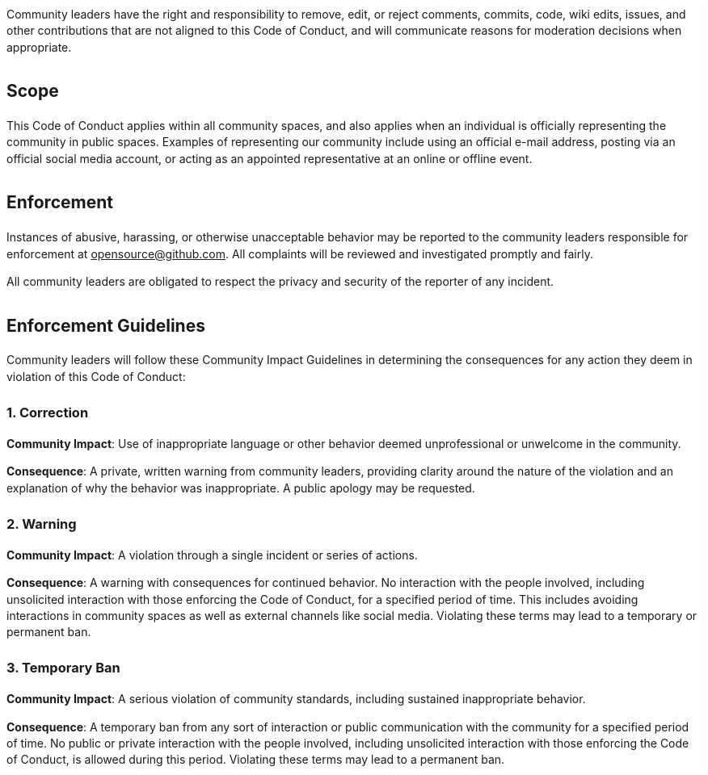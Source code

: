 Community leaders have the right and responsibility to remove, edit, or reject comments, commits, code, wiki edits, issues, and other contributions that are not aligned to this Code of Conduct, and will communicate reasons for moderation decisions when appropriate.

## Scope

This Code of Conduct applies within all community spaces, and also applies when an individual is officially representing the community in public spaces. Examples of representing our community include using an official e-mail address, posting via an official social media account, or acting as an appointed representative at an online or offline event.

## Enforcement

Instances of abusive, harassing, or otherwise unacceptable behavior may be reported to the community leaders responsible for enforcement at opensource@github.com. All complaints will be reviewed and investigated promptly and fairly.

All community leaders are obligated to respect the privacy and security of the reporter of any incident.

## Enforcement Guidelines

Community leaders will follow these Community Impact Guidelines in determining the consequences for any action they deem in violation of this Code of Conduct:

### 1. Correction

**Community Impact**: Use of inappropriate language or other behavior deemed unprofessional or unwelcome in the community.

**Consequence**: A private, written warning from community leaders, providing clarity around the nature of the violation and an explanation of why the behavior was inappropriate. A public apology may be requested.

### 2. Warning

**Community Impact**: A violation through a single incident or series of actions.

**Consequence**: A warning with consequences for continued behavior. No interaction with the people involved, including unsolicited interaction with those enforcing the Code of Conduct, for a specified period of time. This includes avoiding interactions in community spaces as well as external channels like social media. Violating these terms may lead to a temporary or permanent ban.

### 3. Temporary Ban

**Community Impact**: A serious violation of community standards, including sustained inappropriate behavior.

**Consequence**: A temporary ban from any sort of interaction or public communication with the community for a specified period of time. No public or private interaction with the people involved, including unsolicited interaction with those enforcing the Code of Conduct, is allowed during this period. Violating these terms may lead to a permanent ban.
